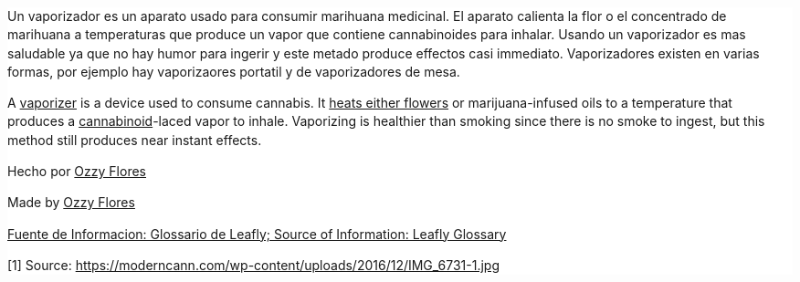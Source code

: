 Un vaporizador es un aparato usado para consumir marihuana medicinal. El aparato calienta la flor o el concentrado de marihuana a temperaturas que produce un vapor que contiene cannabinoides para inhalar. Usando un vaporizador es mas saludable ya que no hay humor para ingerir y este metado produce effectos casi immediato. Vaporizadores existen en varias formas, por ejemplo hay vaporizaores portatil y de vaporizadores de mesa.


A [vaporizer](http://www.leafly.com/news/products/conduction-vs-convection-the-vaping-basics) is a device used to consume cannabis. It [heats either flowers](http://www.leafly.com/news/products/vaping-versus-dabbing-why-you-should-care-about-heat) or marijuana-infused oils to a temperature that produces a [cannabinoid](http://www.leafly.com/knowledge-center/cannabis-101/cannabinoids-101-what-makes-cannabis-medicine)-laced vapor to inhale. Vaporizing is healthier than smoking since there is no smoke to ingest, but this method still produces near instant effects.



Hecho por [Ozzy Flores](mailto:oflore3@gmail.com)

Made by [Ozzy Flores](mailto:oflore3@gmail.com)


[Fuente de Informacion: Glossario de Leafly; Source of Information: Leafly Glossary](https://www.leafly.com/news/cannabis-101/glossary-of-cannabis-terms)

[1] Source: https://moderncann.com/wp-content/uploads/2016/12/IMG_6731-1.jpg
